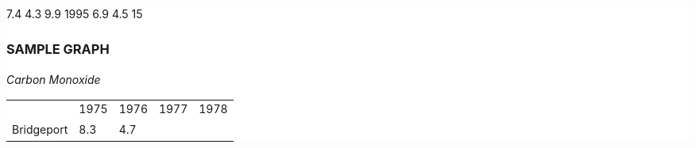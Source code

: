    </td>
   <td>
    7.4
   </td>
   <td>
    4.3
   </td>
   <td>
    9.9
   </td>
  </tr>
  <tr>
   <td>
    1995
   </td>
   <td>
    6.9
   </td>
   <td>
    4.5
   </td>
   <td>
    15
   </td>
  </tr>
 </table>
 <h3>
  SAMPLE GRAPH
 </h3>
 <p>
  <i>
   Carbon Monoxide
   <b>
   </b>
  </i>
 </p>
<table border="0">
  <tr>
   <td>
   </td>
   <td>
    1975
   </td>
   <td>
    1976
   </td>
   <td>
    1977
   </td>
   <td>
    1978
   </td>
  </tr>
  <tr>
   <td>
    Bridgeport
   </td>
   <td>
    8.3
   </td>
   <td>
    4.7
   </td>
   <td>